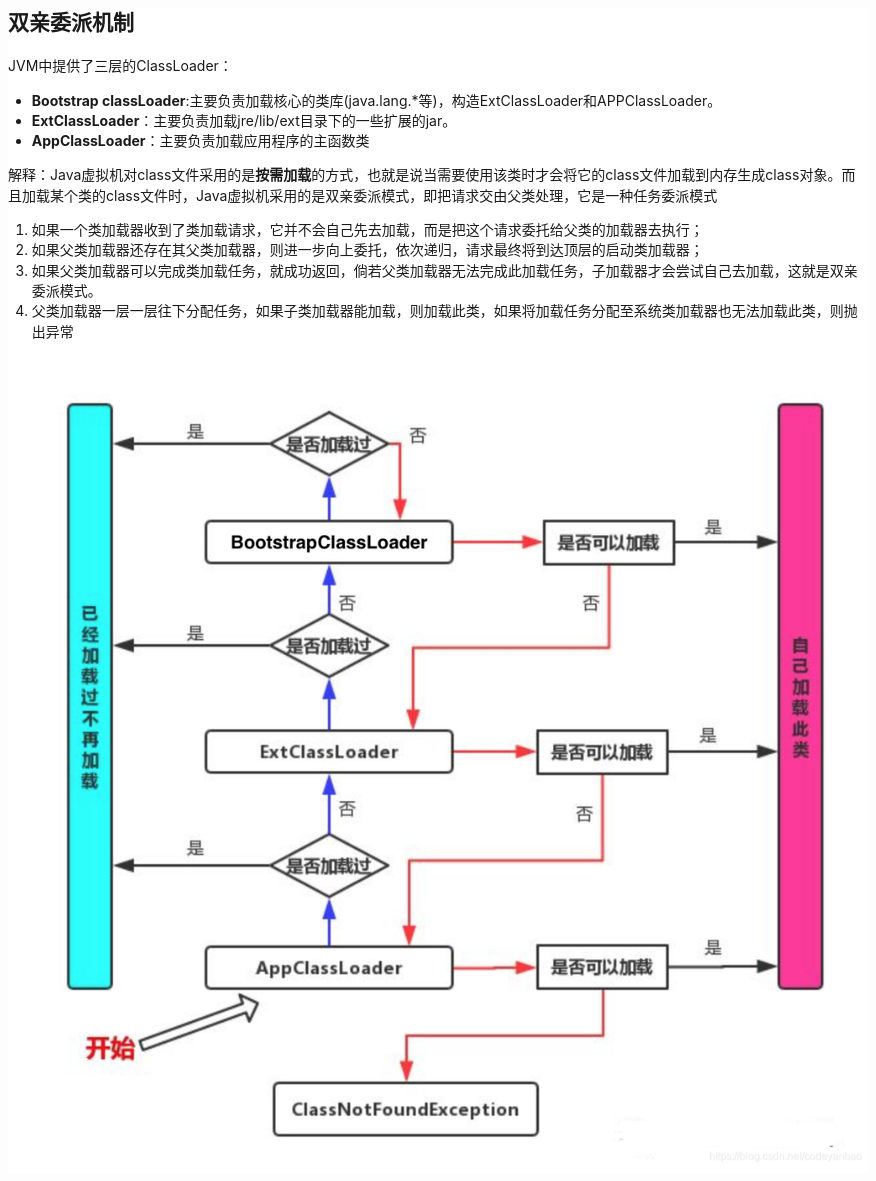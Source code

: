 
## 双亲委派机制
JVM中提供了三层的ClassLoader：

* **Bootstrap classLoader**:主要负责加载核心的类库(java.lang.\*等)，构造ExtClassLoader和APPClassLoader。
* **ExtClassLoader**：主要负责加载jre/lib/ext目录下的一些扩展的jar。
* **AppClassLoader**：主要负责加载应用程序的主函数类

解释：Java虚拟机对class文件采用的是**按需加载**的方式，也就是说当需要使用该类时才会将它的class文件加载到内存生成class对象。而且加载某个类的class文件时，Java虚拟机采用的是双亲委派模式，即把请求交由父类处理，它是一种任务委派模式

1. 如果一个类加载器收到了类加载请求，它并不会自己先去加载，而是把这个请求委托给父类的加载器去执行；
2. 如果父类加载器还存在其父类加载器，则进一步向上委托，依次递归，请求最终将到达顶层的启动类加载器；
3. 如果父类加载器可以完成类加载任务，就成功返回，倘若父类加载器无法完成此加载任务，子加载器才会尝试自己去加载，这就是双亲委派模式。
4. 父类加载器一层一层往下分配任务，如果子类加载器能加载，则加载此类，如果将加载任务分配至系统类加载器也无法加载此类，则抛出异常

![image](./images/zAq83MJACWiiiWf3NUq14jrHI5zVomyxj1TSgdRqLdY.png)
